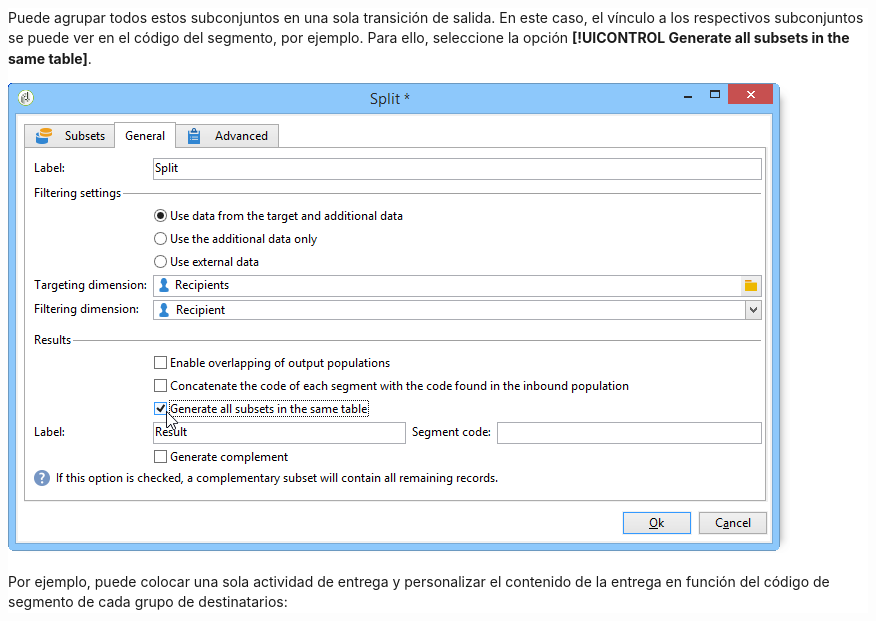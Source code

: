Puede agrupar todos estos subconjuntos en una sola transición de salida. En este caso, el vínculo a los respectivos subconjuntos se puede ver en el código del segmento, por ejemplo. Para ello, seleccione la opción **[!UICONTROL Generate all subsets in the same table]**.

![](assets/wf_split_select_option_single_output.png)

Por ejemplo, puede colocar una sola actividad de entrega y personalizar el contenido de la entrega en función del código de segmento de cada grupo de destinatarios:
